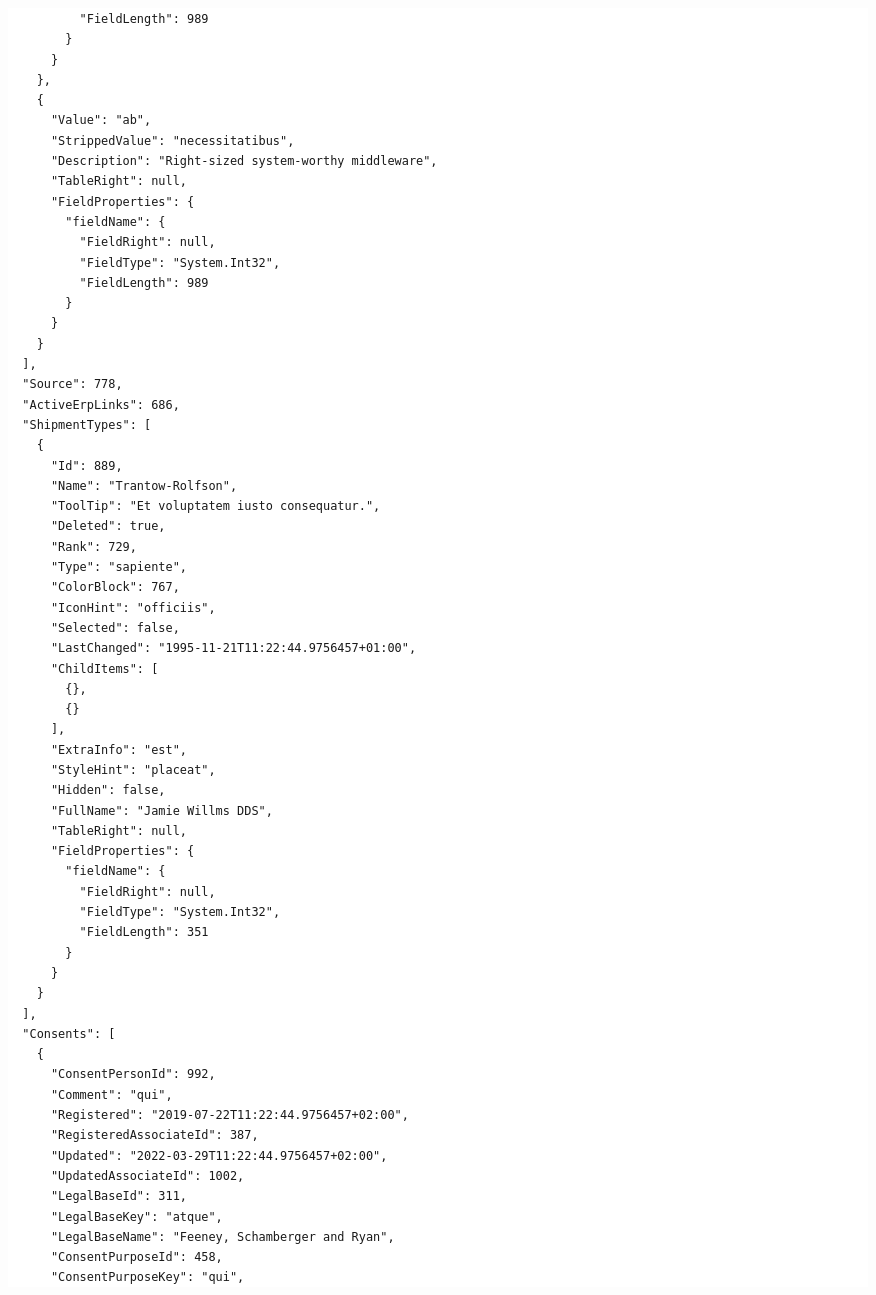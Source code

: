 ```http_
          "FieldLength": 989
        }
      }
    },
    {
      "Value": "ab",
      "StrippedValue": "necessitatibus",
      "Description": "Right-sized system-worthy middleware",
      "TableRight": null,
      "FieldProperties": {
        "fieldName": {
          "FieldRight": null,
          "FieldType": "System.Int32",
          "FieldLength": 989
        }
      }
    }
  ],
  "Source": 778,
  "ActiveErpLinks": 686,
  "ShipmentTypes": [
    {
      "Id": 889,
      "Name": "Trantow-Rolfson",
      "ToolTip": "Et voluptatem iusto consequatur.",
      "Deleted": true,
      "Rank": 729,
      "Type": "sapiente",
      "ColorBlock": 767,
      "IconHint": "officiis",
      "Selected": false,
      "LastChanged": "1995-11-21T11:22:44.9756457+01:00",
      "ChildItems": [
        {},
        {}
      ],
      "ExtraInfo": "est",
      "StyleHint": "placeat",
      "Hidden": false,
      "FullName": "Jamie Willms DDS",
      "TableRight": null,
      "FieldProperties": {
        "fieldName": {
          "FieldRight": null,
          "FieldType": "System.Int32",
          "FieldLength": 351
        }
      }
    }
  ],
  "Consents": [
    {
      "ConsentPersonId": 992,
      "Comment": "qui",
      "Registered": "2019-07-22T11:22:44.9756457+02:00",
      "RegisteredAssociateId": 387,
      "Updated": "2022-03-29T11:22:44.9756457+02:00",
      "UpdatedAssociateId": 1002,
      "LegalBaseId": 311,
      "LegalBaseKey": "atque",
      "LegalBaseName": "Feeney, Schamberger and Ryan",
      "ConsentPurposeId": 458,
      "ConsentPurposeKey": "qui",
```